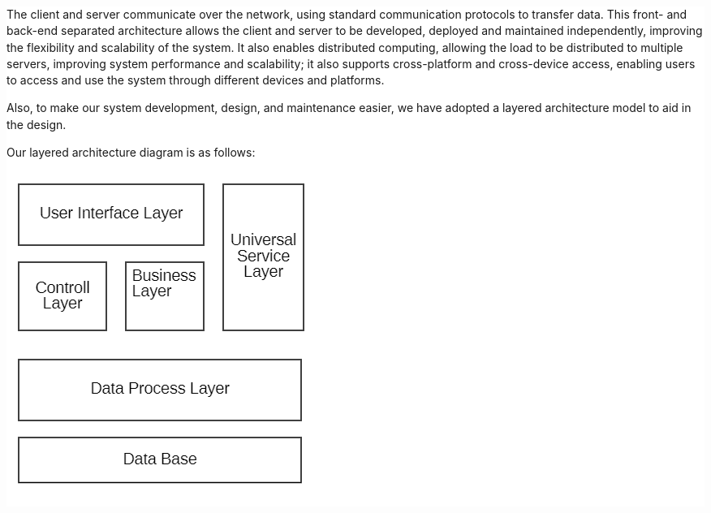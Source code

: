 The client and server communicate over the network, using standard communication protocols to transfer data. This front- and back-end separated architecture allows the client and server to be developed, deployed and maintained independently, improving the flexibility and scalability of the system. It also enables distributed computing, allowing the load to be distributed to multiple servers, improving system performance and scalability; it also supports cross-platform and cross-device access, enabling users to access and use the system through different devices and platforms.

Also, to make our system development, design, and maintenance easier, we have adopted a layered architecture model to aid in the design.

Our layered architecture diagram is as follows:

![LayerBlock](../Assignment2/picture/ArchitecturalAnalysis/layerBlock.png)
